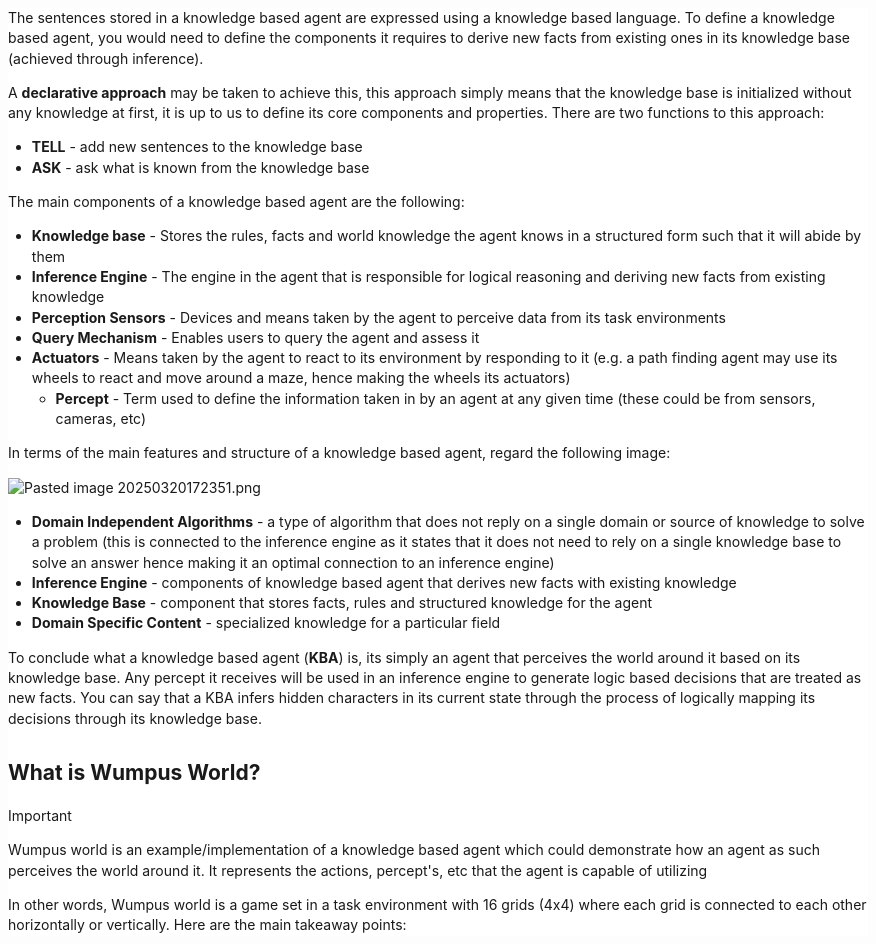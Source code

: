 The sentences stored in a knowledge based agent are expressed using a knowledge based language. To define a knowledge based agent, you would need to define the components it requires to derive new facts from existing ones in its knowledge base (achieved through inference). 

A **declarative approach** may be taken to achieve this, this approach simply means that the knowledge base is initialized without any knowledge at first, it is up to us to define its core components and properties. There are two functions to this approach:

- **TELL** - add new sentences to the knowledge base 
- **ASK** - ask what is known from the knowledge base

The main components of a knowledge based agent are the following:

- **Knowledge base** - Stores the rules, facts and world knowledge the agent knows in a structured form such that it will abide by them
- **Inference Engine** - The engine in the agent that is responsible for logical reasoning and deriving new facts from existing knowledge
- **Perception Sensors** - Devices and means taken by the agent to perceive data from its task environments
- **Query Mechanism** - Enables users to query the agent and assess it
- **Actuators** - Means taken by the agent to react to its environment by responding to it (e.g. a path finding agent may use its wheels to react and move around a maze, hence making the wheels its actuators)
	- **Percept** - Term used to define the information taken in by an agent at any given time (these could be from sensors, cameras, etc) 

In terms of the main features and structure of a knowledge based agent, regard the following image:

![Pasted image 20250320172351.png](/img/user/pngs/Pasted%20image%2020250320172351.png)

- **Domain Independent Algorithms** - a type of algorithm that does not reply on a single domain or source of knowledge to solve a problem (this is connected to the inference engine as it states that it does not need to rely on a single knowledge base to solve an answer hence making it an optimal connection to an inference engine)
- **Inference Engine** - components of knowledge based agent that derives new facts with existing knowledge
- **Knowledge Base** - component that stores facts, rules and structured knowledge for the agent
- **Domain Specific Content** - specialized knowledge for a particular field 

To conclude what a knowledge based agent (**KBA**) is, its simply an agent that perceives the world around it based on its knowledge base. Any percept it receives will be used in an inference engine to generate logic based decisions that are treated as new facts. You can say that a KBA infers hidden characters in its current state through the process of logically mapping its decisions through its knowledge base. 

## What is Wumpus World?

>[!important]
>Wumpus world is an example/implementation of a knowledge based agent which could demonstrate how an agent as such perceives the world around it. It represents the actions, percept's, etc that the agent is capable of utilizing
>

In other words, Wumpus world is a game set in a task environment with 16 grids (4x4) where each grid is connected to each other horizontally or vertically. Here are the main takeaway points:
